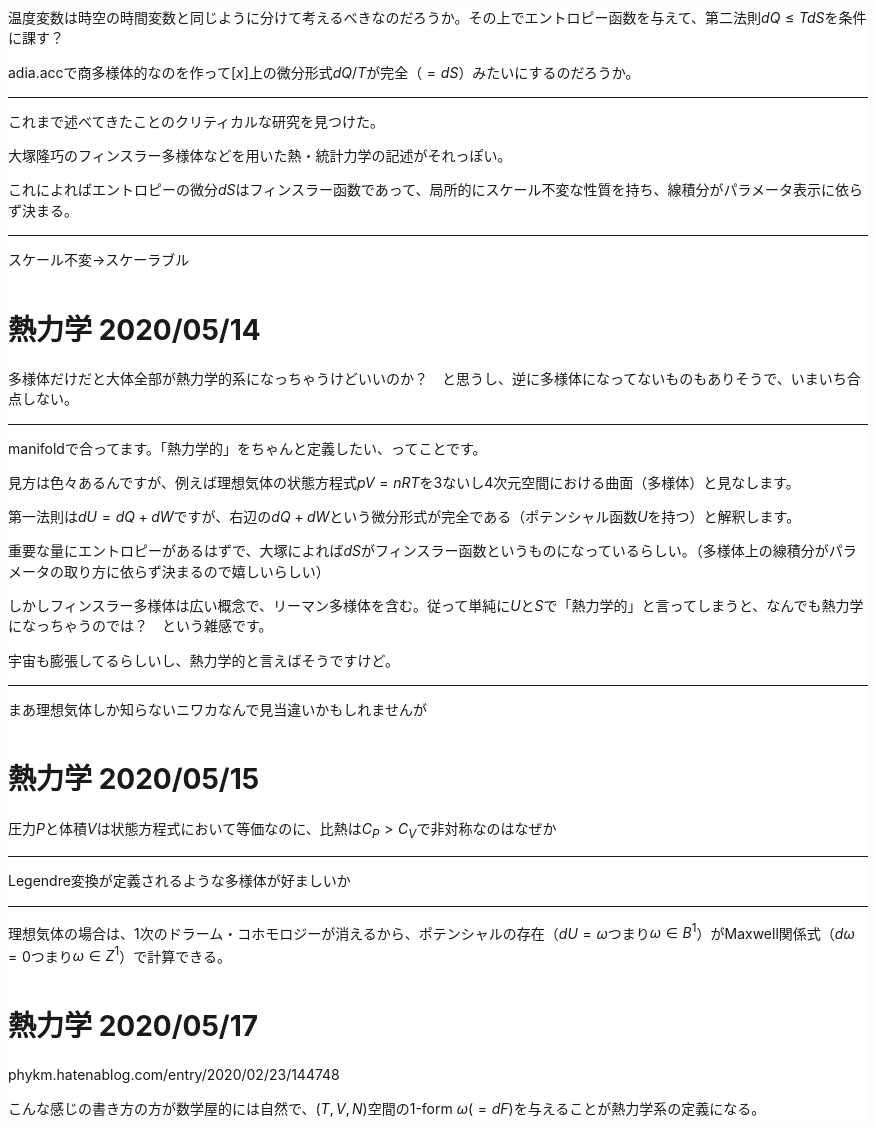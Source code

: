 温度変数は時空の時間変数と同じように分けて考えるべきなのだろうか。その上でエントロピー函数を与えて、第二法則$dQ\le TdS$を条件に課す？

adia.accで商多様体的なのを作って$\lbrack x \rbrack$上の微分形式$dQ/T$が完全（$=dS$）みたいにするのだろうか。

---

これまで述べてきたことのクリティカルな研究を見つけた。

大塚隆巧のフィンスラー多様体などを用いた熱・統計力学の記述がそれっぽい。

これによればエントロピーの微分$dS$はフィンスラー函数であって、局所的にスケール不変な性質を持ち、線積分がパラメータ表示に依らず決まる。

---

スケール不変→スケーラブル

# 熱力学 2020/05/14

多様体だけだと大体全部が熱力学的系になっちゃうけどいいのか？　と思うし、逆に多様体になってないものもありそうで、いまいち合点しない。

---

 manifoldで合ってます。「熱力学的」をちゃんと定義したい、ってことです。

見方は色々あるんですが、例えば理想気体の状態方程式$pV=nRT$を3ないし4次元空間における曲面（多様体）と見なします。

第一法則は$dU=dQ+dW$ですが、右辺の$dQ+dW$という微分形式が完全である（ポテンシャル函数$U$を持つ）と解釈します。

重要な量にエントロピーがあるはずで、大塚によれば$dS$がフィンスラー函数というものになっているらしい。（多様体上の線積分がパラメータの取り方に依らず決まるので嬉しいらしい）

しかしフィンスラー多様体は広い概念で、リーマン多様体を含む。従って単純に$U$と$S$で「熱力学的」と言ってしまうと、なんでも熱力学になっちゃうのでは？　という雑感です。

宇宙も膨張してるらしいし、熱力学的と言えばそうですけど。

---

まあ理想気体しか知らないニワカなんで見当違いかもしれませんが

# 熱力学 2020/05/15

圧力$P$と体積$V$は状態方程式において等価なのに、比熱は$C_{P}\gt C_{V}$で非対称なのはなぜか

---

Legendre変換が定義されるような多様体が好ましいか

---

理想気体の場合は、1次のドラーム・コホモロジーが消えるから、ポテンシャルの存在（$dU=\omega$つまり$\omega\in B^{1}$）がMaxwell関係式（$d\omega=0$つまり$\omega\in Z^{1}$）で計算できる。


# 熱力学 2020/05/17

phykm.hatenablog.com/entry/2020/02/23/144748

こんな感じの書き方の方が数学屋的には自然で、$(T, V, N)$空間の1-form $\omega(=dF)$を与えることが熱力学系の定義になる。
